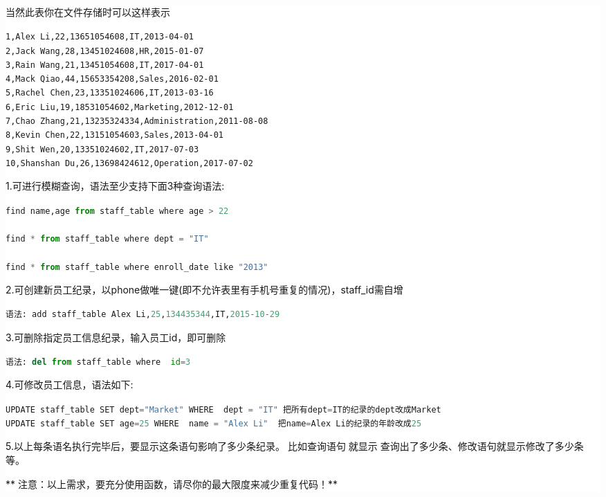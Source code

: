 当然此表你在文件存储时可以这样表示

```
1,Alex Li,22,13651054608,IT,2013-04-01
2,Jack Wang,28,13451024608,HR,2015-01-07
3,Rain Wang,21,13451054608,IT,2017-04-01
4,Mack Qiao,44,15653354208,Sales,2016-02-01
5,Rachel Chen,23,13351024606,IT,2013-03-16
6,Eric Liu,19,18531054602,Marketing,2012-12-01
7,Chao Zhang,21,13235324334,Administration,2011-08-08
8,Kevin Chen,22,13151054603,Sales,2013-04-01
9,Shit Wen,20,13351024602,IT,2017-07-03
10,Shanshan Du,26,13698424612,Operation,2017-07-02
```

1.可进行模糊查询，语法至少支持下面3种查询语法:

```py
find name,age from staff_table where age > 22

find * from staff_table where dept = "IT"

find * from staff_table where enroll_date like "2013"
```

2.可创建新员工纪录，以phone做唯一键\(即不允许表里有手机号重复的情况\)，staff\_id需自增

```py
语法: add staff_table Alex Li,25,134435344,IT,2015-10-29
```

3.可删除指定员工信息纪录，输入员工id，即可删除

```py
语法: del from staff_table where  id=3
```

4.可修改员工信息，语法如下:

```py
UPDATE staff_table SET dept="Market" WHERE  dept = "IT" 把所有dept=IT的纪录的dept改成Market
UPDATE staff_table SET age=25 WHERE  name = "Alex Li"  把name=Alex Li的纪录的年龄改成25
```

5.以上每条语名执行完毕后，要显示这条语句影响了多少条纪录。 比如查询语句 就显示 查询出了多少条、修改语句就显示修改了多少条等。

** 注意：以上需求，要充分使用函数，请尽你的最大限度来减少重复代码！**

